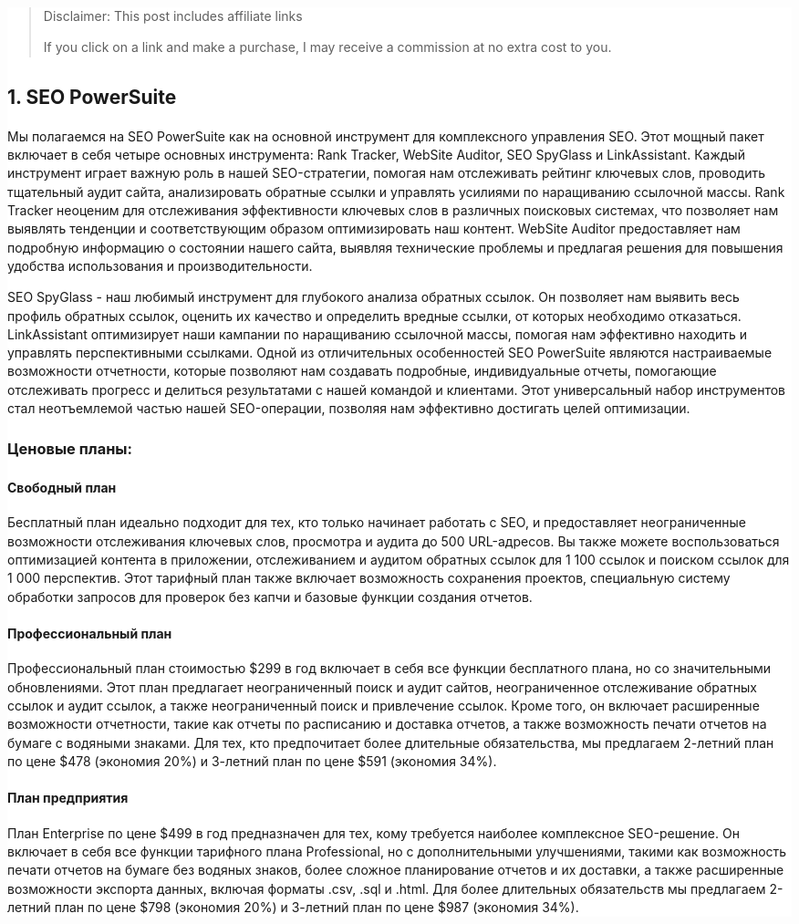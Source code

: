 >  Disclaimer: This post includes affiliate links
>
>  If you click on a link and make a purchase, I may receive a commission at no extra cost to you.
>

## 1\. SEO PowerSuite

Мы полагаемся на SEO PowerSuite как на основной инструмент для комплексного управления SEO. Этот мощный пакет включает в себя четыре основных инструмента: Rank Tracker, WebSite Auditor, SEO SpyGlass и LinkAssistant. Каждый инструмент играет важную роль в нашей SEO-стратегии, помогая нам отслеживать рейтинг ключевых слов, проводить тщательный аудит сайта, анализировать обратные ссылки и управлять усилиями по наращиванию ссылочной массы. Rank Tracker неоценим для отслеживания эффективности ключевых слов в различных поисковых системах, что позволяет нам выявлять тенденции и соответствующим образом оптимизировать наш контент. WebSite Auditor предоставляет нам подробную информацию о состоянии нашего сайта, выявляя технические проблемы и предлагая решения для повышения удобства использования и производительности.

SEO SpyGlass - наш любимый инструмент для глубокого анализа обратных ссылок. Он позволяет нам выявить весь профиль обратных ссылок, оценить их качество и определить вредные ссылки, от которых необходимо отказаться. LinkAssistant оптимизирует наши кампании по наращиванию ссылочной массы, помогая нам эффективно находить и управлять перспективными ссылками. Одной из отличительных особенностей SEO PowerSuite являются настраиваемые возможности отчетности, которые позволяют нам создавать подробные, индивидуальные отчеты, помогающие отслеживать прогресс и делиться результатами с нашей командой и клиентами. Этот универсальный набор инструментов стал неотъемлемой частью нашей SEO-операции, позволяя нам эффективно достигать целей оптимизации.

### Ценовые планы:

#### Свободный план

Бесплатный план идеально подходит для тех, кто только начинает работать с SEO, и предоставляет неограниченные возможности отслеживания ключевых слов, просмотра и аудита до 500 URL-адресов. Вы также можете воспользоваться оптимизацией контента в приложении, отслеживанием и аудитом обратных ссылок для 1 100 ссылок и поиском ссылок для 1 000 перспектив. Этот тарифный план также включает возможность сохранения проектов, специальную систему обработки запросов для проверок без капчи и базовые функции создания отчетов.

#### Профессиональный план

Профессиональный план стоимостью $299 в год включает в себя все функции бесплатного плана, но со значительными обновлениями. Этот план предлагает неограниченный поиск и аудит сайтов, неограниченное отслеживание обратных ссылок и аудит ссылок, а также неограниченный поиск и привлечение ссылок. Кроме того, он включает расширенные возможности отчетности, такие как отчеты по расписанию и доставка отчетов, а также возможность печати отчетов на бумаге с водяными знаками. Для тех, кто предпочитает более длительные обязательства, мы предлагаем 2-летний план по цене $478 (экономия 20%) и 3-летний план по цене $591 (экономия 34%).

#### План предприятия

План Enterprise по цене $499 в год предназначен для тех, кому требуется наиболее комплексное SEO-решение. Он включает в себя все функции тарифного плана Professional, но с дополнительными улучшениями, такими как возможность печати отчетов на бумаге без водяных знаков, более сложное планирование отчетов и их доставки, а также расширенные возможности экспорта данных, включая форматы .csv, .sql и .html. Для более длительных обязательств мы предлагаем 2-летний план по цене $798 (экономия 20%) и 3-летний план по цене $987 (экономия 34%).
